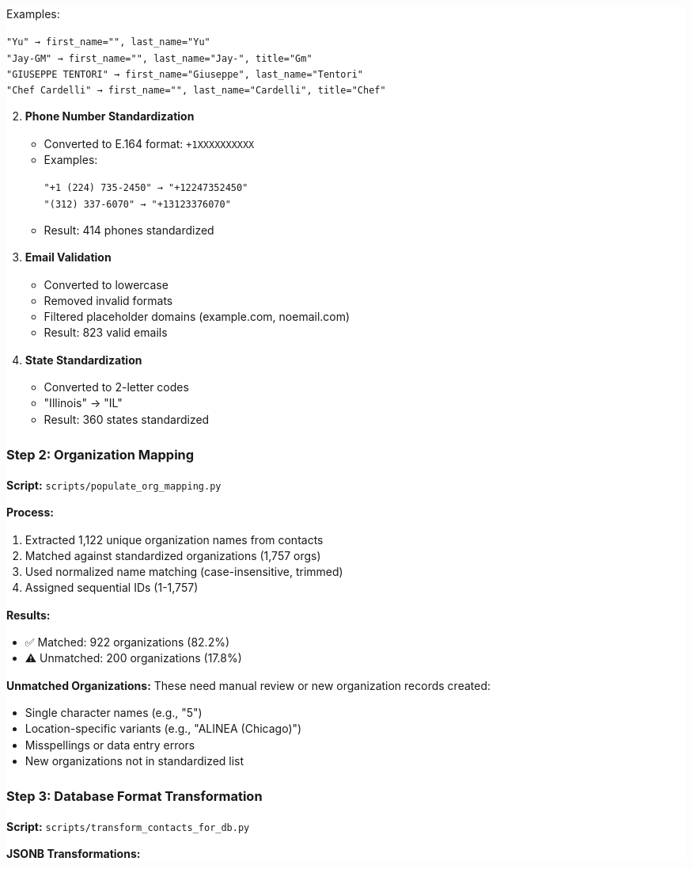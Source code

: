    Examples:
   ```
   "Yu" → first_name="", last_name="Yu"
   "Jay-GM" → first_name="", last_name="Jay-", title="Gm"
   "GIUSEPPE TENTORI" → first_name="Giuseppe", last_name="Tentori"
   "Chef Cardelli" → first_name="", last_name="Cardelli", title="Chef"
   ```

2. **Phone Number Standardization**
   - Converted to E.164 format: `+1XXXXXXXXXX`
   - Examples:
     ```
     "+1 (224) 735-2450" → "+12247352450"
     "(312) 337-6070" → "+13123376070"
     ```
   - Result: 414 phones standardized

3. **Email Validation**
   - Converted to lowercase
   - Removed invalid formats
   - Filtered placeholder domains (example.com, noemail.com)
   - Result: 823 valid emails

4. **State Standardization**
   - Converted to 2-letter codes
   - "Illinois" → "IL"
   - Result: 360 states standardized

### Step 2: Organization Mapping

**Script:** `scripts/populate_org_mapping.py`

**Process:**
1. Extracted 1,122 unique organization names from contacts
2. Matched against standardized organizations (1,757 orgs)
3. Used normalized name matching (case-insensitive, trimmed)
4. Assigned sequential IDs (1-1,757)

**Results:**
- ✅ Matched: 922 organizations (82.2%)
- ⚠️ Unmatched: 200 organizations (17.8%)

**Unmatched Organizations:**
These need manual review or new organization records created:
- Single character names (e.g., "5")
- Location-specific variants (e.g., "ALINEA (Chicago)")
- Misspellings or data entry errors
- New organizations not in standardized list

### Step 3: Database Format Transformation

**Script:** `scripts/transform_contacts_for_db.py`

**JSONB Transformations:**

